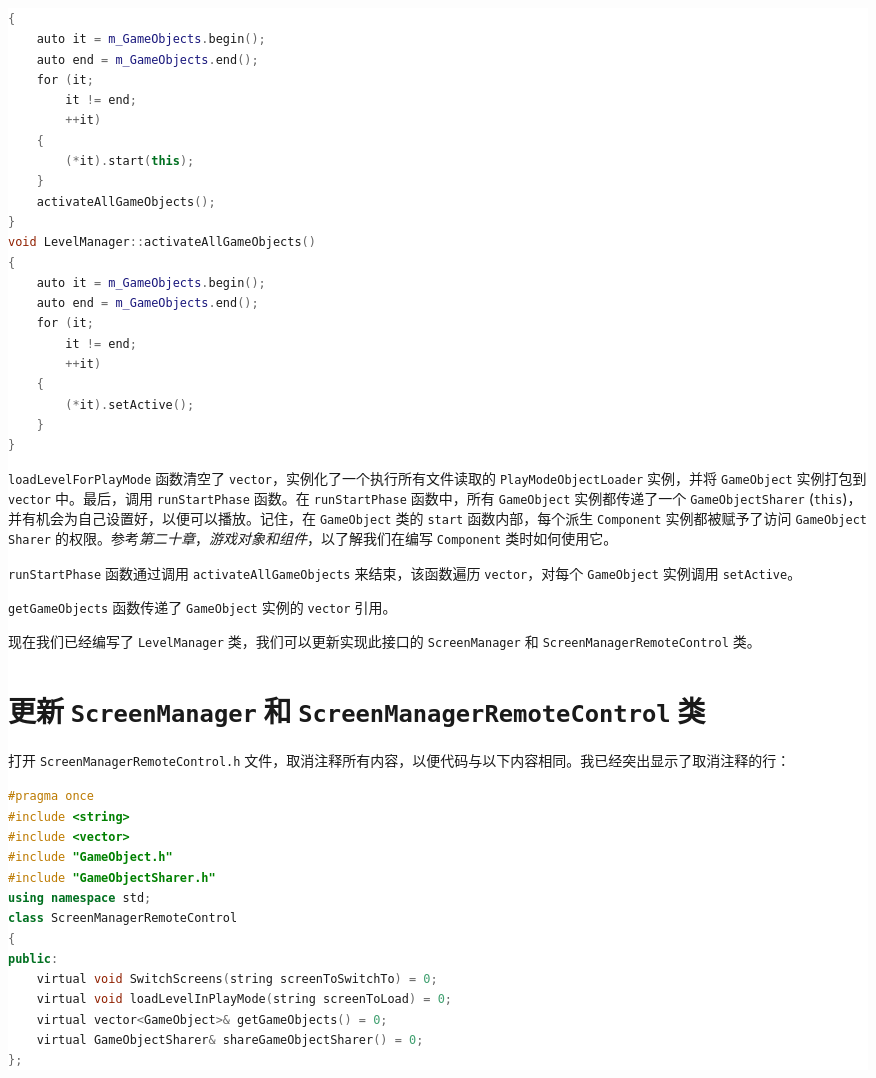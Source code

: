 ```cpp
{
    auto it = m_GameObjects.begin();
    auto end = m_GameObjects.end();
    for (it;
        it != end;
        ++it)
    {
        (*it).start(this);
    }
    activateAllGameObjects();
}
void LevelManager::activateAllGameObjects()
{
    auto it = m_GameObjects.begin();
    auto end = m_GameObjects.end();
    for (it;
        it != end;
        ++it)
    {
        (*it).setActive();
    }
}
```

`loadLevelForPlayMode` 函数清空了 `vector`，实例化了一个执行所有文件读取的 `PlayModeObjectLoader` 实例，并将 `GameObject` 实例打包到 `vector` 中。最后，调用 `runStartPhase` 函数。在 `runStartPhase` 函数中，所有 `GameObject` 实例都传递了一个 `GameObjectSharer` (`this`)，并有机会为自己设置好，以便可以播放。记住，在 `GameObject` 类的 `start` 函数内部，每个派生 `Component` 实例都被赋予了访问 `GameObjectSharer` 的权限。参考*第二十章*，*游戏对象和组件*，以了解我们在编写 `Component` 类时如何使用它。

`runStartPhase` 函数通过调用 `activateAllGameObjects` 来结束，该函数遍历 `vector`，对每个 `GameObject` 实例调用 `setActive`。

`getGameObjects` 函数传递了 `GameObject` 实例的 `vector` 引用。

现在我们已经编写了 `LevelManager` 类，我们可以更新实现此接口的 `ScreenManager` 和 `ScreenManagerRemoteControl` 类。

# 更新 `ScreenManager` 和 `ScreenManagerRemoteControl` 类

打开 `ScreenManagerRemoteControl.h` 文件，取消注释所有内容，以便代码与以下内容相同。我已经突出显示了取消注释的行：

```cpp
#pragma once
#include <string>
#include <vector>
#include "GameObject.h"
#include "GameObjectSharer.h"
using namespace std;
class ScreenManagerRemoteControl
{
public:
    virtual void SwitchScreens(string screenToSwitchTo) = 0;
    virtual void loadLevelInPlayMode(string screenToLoad) = 0;
    virtual vector<GameObject>& getGameObjects() = 0;
    virtual GameObjectSharer& shareGameObjectSharer() = 0;
};
```
